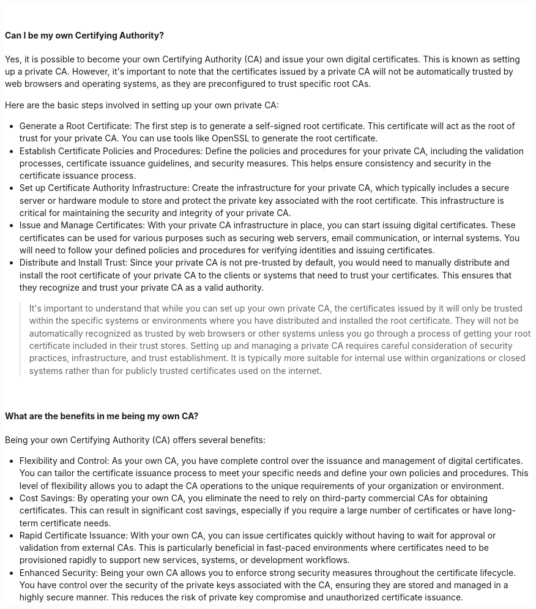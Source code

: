 </p>

<br>

#### <p> **Can I be my own Certifying Authority?** </p>

<p>

Yes, it is possible to become your own Certifying Authority (CA) and issue your own digital certificates. This is known as setting up a private CA. However, it's important to note that the certificates issued by a private CA will not be automatically trusted by web browsers and operating systems, as they are preconfigured to trust specific root CAs.

Here are the basic steps involved in setting up your own private CA:
- Generate a Root Certificate: The first step is to generate a self-signed root certificate. This certificate will act as the root of trust for your private CA. You can use tools like OpenSSL to generate the root certificate.
- Establish Certificate Policies and Procedures: Define the policies and procedures for your private CA, including the validation processes, certificate issuance guidelines, and security measures. This helps ensure consistency and security in the certificate issuance process.
- Set up Certificate Authority Infrastructure: Create the infrastructure for your private CA, which typically includes a secure server or hardware module to store and protect the private key associated with the root certificate. This infrastructure is critical for maintaining the security and integrity of your private CA.
- Issue and Manage Certificates: With your private CA infrastructure in place, you can start issuing digital certificates. These certificates can be used for various purposes such as securing web servers, email communication, or internal systems. You will need to follow your defined policies and procedures for verifying identities and issuing certificates.
- Distribute and Install Trust: Since your private CA is not pre-trusted by default, you would need to manually distribute and install the root certificate of your private CA to the clients or systems that need to trust your certificates. This ensures that they recognize and trust your private CA as a valid authority.

> It's important to understand that while you can set up your own private CA, the certificates issued by it will only be trusted within the specific systems or environments where you have distributed and installed the root certificate. They will not be automatically recognized as trusted by web browsers or other systems unless you go through a process of getting your root certificate included in their trust stores.
> Setting up and managing a private CA requires careful consideration of security practices, infrastructure, and trust establishment. It is typically more suitable for internal use within organizations or closed systems rather than for publicly trusted certificates used on the internet.

<p>

<br>

#### <p> **What are the benefits in me being my own CA?** </p>

<p>

Being your own Certifying Authority (CA) offers several benefits:

- Flexibility and Control: As your own CA, you have complete control over the issuance and management of digital certificates. You can tailor the certificate issuance process to meet your specific needs and define your own policies and procedures. This level of flexibility allows you to adapt the CA operations to the unique requirements of your organization or environment.
- Cost Savings: By operating your own CA, you eliminate the need to rely on third-party commercial CAs for obtaining certificates. This can result in significant cost savings, especially if you require a large number of certificates or have long-term certificate needs.
- Rapid Certificate Issuance: With your own CA, you can issue certificates quickly without having to wait for approval or validation from external CAs. This is particularly beneficial in fast-paced environments where certificates need to be provisioned rapidly to support new services, systems, or development workflows.
- Enhanced Security: Being your own CA allows you to enforce strong security measures throughout the certificate lifecycle. You have control over the security of the private keys associated with the CA, ensuring they are stored and managed in a highly secure manner. This reduces the risk of private key compromise and unauthorized certificate issuance.